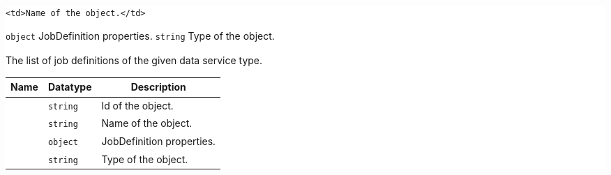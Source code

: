     <td>Name of the object.</td>
</tr>
<tr>
    <td><CopyableCode code="properties" /></td>
    <td><code>object</code></td>
    <td>JobDefinition properties.</td>
</tr>
<tr>
    <td><CopyableCode code="type" /></td>
    <td><code>string</code></td>
    <td>Type of the object.</td>
</tr>
</tbody>
</table>
</TabItem>
<TabItem value="list_by_data_service">

The list of job definitions of the given data service type.

<table>
<thead>
    <tr>
    <th>Name</th>
    <th>Datatype</th>
    <th>Description</th>
    </tr>
</thead>
<tbody>
<tr>
    <td><CopyableCode code="id" /></td>
    <td><code>string</code></td>
    <td>Id of the object.</td>
</tr>
<tr>
    <td><CopyableCode code="name" /></td>
    <td><code>string</code></td>
    <td>Name of the object.</td>
</tr>
<tr>
    <td><CopyableCode code="properties" /></td>
    <td><code>object</code></td>
    <td>JobDefinition properties.</td>
</tr>
<tr>
    <td><CopyableCode code="type" /></td>
    <td><code>string</code></td>
    <td>Type of the object.</td>
</tr>
</tbody>
</table>
</TabItem>
<TabItem value="list_by_data_manager">

